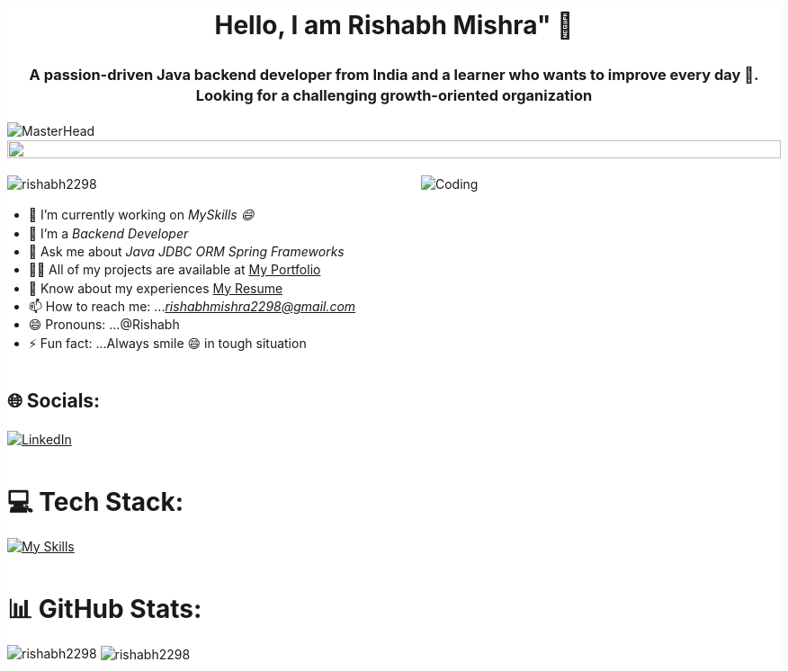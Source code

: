 <h1 align="center"> Hello, I am Rishabh Mishra" 👋</h1>
<h3 align="center">A passion-driven Java backend developer from India and a learner who wants to improve every day 🙂. Looking for a challenging growth-oriented organization</h3>
 
![MasterHead](https://camo.githubusercontent.com/425df507b6c04c301faef719046e92b859c274f9ed80ab45f78838459fcbfa63/68747470733a2f2f74342e667463646e2e6e65742f6a70672f30322f37382f33372f34372f3336305f465f3237383337343733385f7970526e3075744f566e656275686d7053724469776b7a46736471456d3061612e6a7067)
<img src="https://readme-typing-svg.herokuapp.com?font=Architects+Daughter&amp;color=eeb63e&amp;size=20&amp;lines=Hello...+Rishabh+Mishra+this+side+!;Java+Back-end+Developer...👨🏻‍💻;" style="width: 100%; height: 80%;"> 

<img align="right" alt="Coding" width="400" src="https://storage.googleapis.com/media.helloumi.com/125042/channels/FJ3DZITWCY268043HGFACIP9CFUA9XM6.gif">
  
<p align="left"> <img src="https://komarev.com/ghpvc/?username=rishabh2298&label=Profile%20views&color=0e75b6&style=flat" alt="rishabh2298" /> </p> 
  
- 🔭 I’m currently working on *MySkills 😄*
- 🌱 I’m a *Backend Developer*
- 💬 Ask me about *Java JDBC ORM Spring Frameworks*
- 👨‍💻 All of my projects are available at [My Portfolio](https://rishabh2298.github.io/)
-  📄 Know about my experiences [My Resume](https://drive.google.com/file/d/1NNh9erGcpnTOsnT-QZYiT6JRFQn83dui/view)
- 📫 How to reach me: ...*rishabhmishra2298@gmail.com*
- 😄 Pronouns: ...@Rishabh
- ⚡ Fun fact: ...Always smile 😄 in tough situation
#
 
# 

## 🌐 Socials:
[![LinkedIn](https://img.shields.io/badge/LinkedIn-%230077B5.svg?logo=linkedin&logoColor=white)](https://www.linkedin.com/in/rishabh-mishra-07683915a) 

#

#

# 💻 Tech Stack:

[![My Skills](https://skillicons.dev/icons?i=java,spring,mysql,maven,hibernate,js,html,css,eclipse,git,github,netlify,vscode&theme=dark)](https://skillicons.dev)
  
#

#



#

# 📊 GitHub Stats:

<p><img align="left" src="https://github-readme-stats.vercel.app/api/top-langs?username=rishabh2298&show_icons=true&theme=dark&locale=en&layout=compact" alt="rishabh2298" /></p>

<p>&nbsp;<img align="center" src="https://github-readme-stats.vercel.app/api?username=rishabh2298&show_icons=true&theme=dark&locale=en" alt="rishabh2298" /></p>

